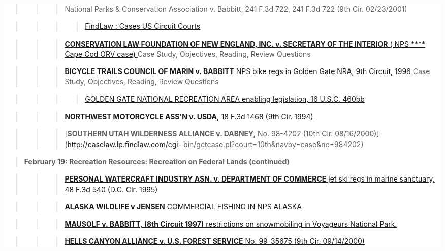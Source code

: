 >

>> > National Parks & Conservation Association v. Babbitt, 241 F.3d 722, 241
F.3d 722 (9th Cir. 02/23/2001)

>>>

>>>> [FindLaw : Cases US Circuit
Courts](http://www.findlaw.com/casecode/courts/index.html)

>>>

>>> [**CONSERVATION LAW FOUNDATION OF NEW ENGLAND, INC. v. SECRETARY OF THE
INTERIOR** ( NPS **** Cape Cod ORV case) ](fedrec1.htm)Case Study, Objectives,
Reading, Review Questions

>>>

>>> [**BICYCLE TRAILS COUNCIL OF MARIN v. BABBITT** NPS bike regs in Golden
Gate NRA, 9th Circuit, 1996 ](fedrec2.htm)Case Study, Objectives, Reading,
Review Questions

>>>

>>>> [GOLDEN GATE NATIONAL RECREATION AREA enabling legislation, 16 U.S.C.
460bb](ggnralaw.html)

>>>

>>> [**NORTHWEST MOTORCYCLE ASS'N v. USDA,** 18 F.3d 1468 (9th Cir.
1994)](nwmotcyc.htm)

>>>

>>> [**SOUTHERN UTAH WILDERNESS ALLIANCE v. DABNEY,** No. 98-4202 (10th Cir.
08/16/2000)](http://caselaw.lp.findlaw.com/cgi-
bin/getcase.pl?court=10th&navby=case&no=984202)

>

> **February 19: Recreation Resources: Recreation on Federal Lands
(continued)**

>

>> > [**PERSONAL WATERCRAFT INDUSTRY ASN. v. DEPARTMENT OF COMMERCE** jet ski
regs in marine sanctuary, 48 F.3d 540 (D.C. Cir. 1995)](jetski.htm)

>>>

>>> [**ALASKA WILDLIFE v JENSEN** COMMERCIAL FISHING IN NPS
ALASKA](alaska.htm)

>>>

>>> [**MAUSOLF v. BABBITT, (8th Circuit 1997)** restrictions on snowmobiling
in Voyageurs National Park.](mausolf.htm)

>>>

>>> [**HELLS CANYON ALLIANCE v. U.S. FOREST SERVICE** No. 99-35675 (9th Cir.
09/14/2000)](http://caselaw.lp.findlaw.com/scripts/getcase.pl?court=9th&navby=case&no=9935675&exact=1)
